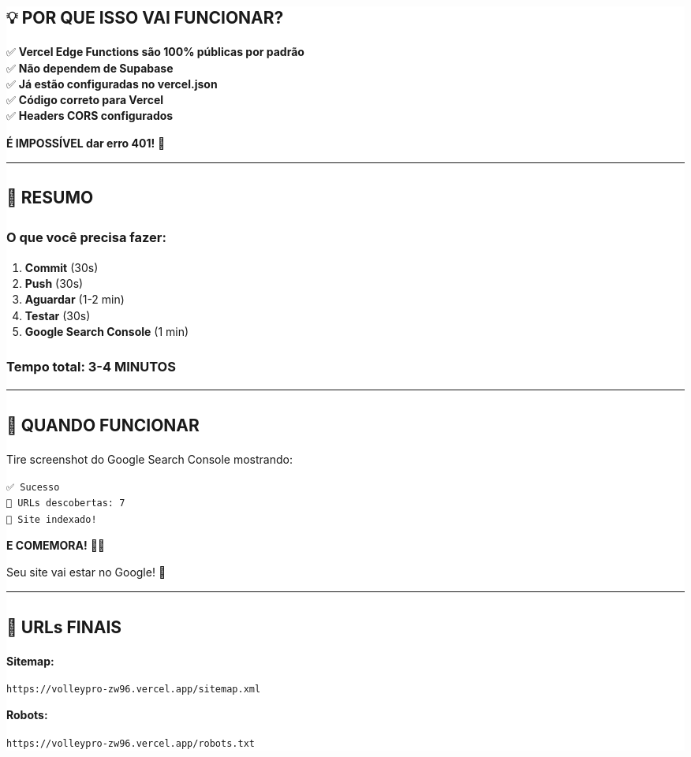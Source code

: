 
## 💡 POR QUE ISSO VAI FUNCIONAR?

✅ **Vercel Edge Functions são 100% públicas por padrão**  
✅ **Não dependem de Supabase**  
✅ **Já estão configuradas no vercel.json**  
✅ **Código correto para Vercel**  
✅ **Headers CORS configurados**  

**É IMPOSSÍVEL dar erro 401!** 🎯

---

## 🎉 RESUMO

### O que você precisa fazer:

1. **Commit** (30s)
2. **Push** (30s)  
3. **Aguardar** (1-2 min)
4. **Testar** (30s)
5. **Google Search Console** (1 min)

### Tempo total: **3-4 MINUTOS**

---

## 📸 QUANDO FUNCIONAR

Tire screenshot do Google Search Console mostrando:

```
✅ Sucesso
📄 URLs descobertas: 7
🎉 Site indexado!
```

**E COMEMORA!** 🎊🏐

Seu site vai estar no Google! 🚀

---

## 🔗 URLs FINAIS

**Sitemap:**
```
https://volleypro-zw96.vercel.app/sitemap.xml
```

**Robots:**
```
https://volleypro-zw96.vercel.app/robots.txt
```
